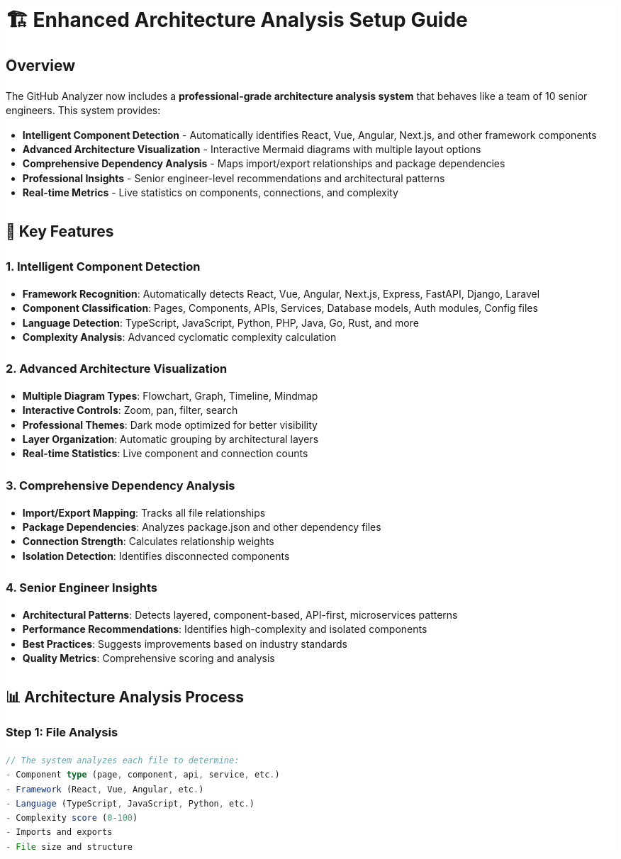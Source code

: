 # 🏗️ Enhanced Architecture Analysis Setup Guide

## Overview

The GitHub Analyzer now includes a **professional-grade architecture analysis system** that behaves like a team of 10 senior engineers. This system provides:

- **Intelligent Component Detection** - Automatically identifies React, Vue, Angular, Next.js, and other framework components
- **Advanced Architecture Visualization** - Interactive Mermaid diagrams with multiple layout options
- **Comprehensive Dependency Analysis** - Maps import/export relationships and package dependencies
- **Professional Insights** - Senior engineer-level recommendations and architectural patterns
- **Real-time Metrics** - Live statistics on components, connections, and complexity

## 🚀 Key Features

### 1. **Intelligent Component Detection**
- **Framework Recognition**: Automatically detects React, Vue, Angular, Next.js, Express, FastAPI, Django, Laravel
- **Component Classification**: Pages, Components, APIs, Services, Database models, Auth modules, Config files
- **Language Detection**: TypeScript, JavaScript, Python, PHP, Java, Go, Rust, and more
- **Complexity Analysis**: Advanced cyclomatic complexity calculation

### 2. **Advanced Architecture Visualization**
- **Multiple Diagram Types**: Flowchart, Graph, Timeline, Mindmap
- **Interactive Controls**: Zoom, pan, filter, search
- **Professional Themes**: Dark mode optimized for better visibility
- **Layer Organization**: Automatic grouping by architectural layers
- **Real-time Statistics**: Live component and connection counts

### 3. **Comprehensive Dependency Analysis**
- **Import/Export Mapping**: Tracks all file relationships
- **Package Dependencies**: Analyzes package.json and other dependency files
- **Connection Strength**: Calculates relationship weights
- **Isolation Detection**: Identifies disconnected components

### 4. **Senior Engineer Insights**
- **Architectural Patterns**: Detects layered, component-based, API-first, microservices patterns
- **Performance Recommendations**: Identifies high-complexity and isolated components
- **Best Practices**: Suggests improvements based on industry standards
- **Quality Metrics**: Comprehensive scoring and analysis

## 📊 Architecture Analysis Process

### Step 1: File Analysis
```typescript
// The system analyzes each file to determine:
- Component type (page, component, api, service, etc.)
- Framework (React, Vue, Angular, etc.)
- Language (TypeScript, JavaScript, Python, etc.)
- Complexity score (0-100)
- Imports and exports
- File size and structure
```
